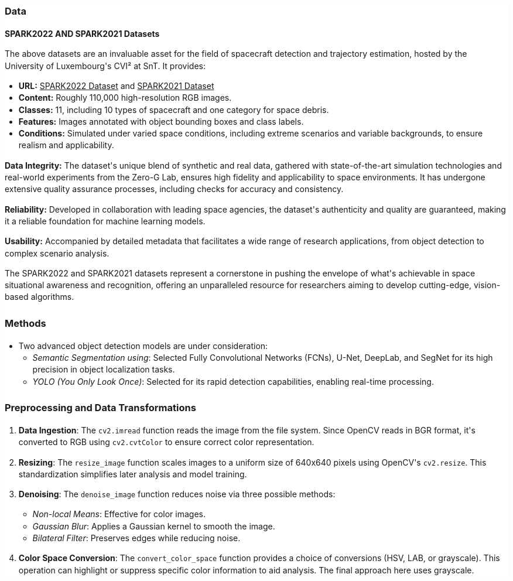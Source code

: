 ### **Data**

**SPARK2022 AND SPARK2021 Datasets**

The above datasets are an invaluable asset for the field of spacecraft detection and trajectory estimation, hosted by the University of Luxembourg's CVI² at SnT. It provides:

- **URL:** [SPARK2022 Dataset](https://cvi2.uni.lu/spark-2022-dataset) and [SPARK2021 Dataset](https://cvi2.uni.lu/spark-2021-dataset)
- **Content:** Roughly 110,000 high-resolution RGB images.
- **Classes:** 11, including 10 types of spacecraft and one category for space debris.
- **Features:** Images annotated with object bounding boxes and class labels.
- **Conditions:** Simulated under varied space conditions, including extreme scenarios and variable backgrounds, to ensure realism and applicability.

**Data Integrity:** The dataset's unique blend of synthetic and real data, gathered with state-of-the-art simulation technologies and real-world experiments from the Zero-G Lab, ensures high fidelity and applicability to space environments. It has undergone extensive quality assurance processes, including checks for accuracy and consistency.

**Reliability:** Developed in collaboration with leading space agencies, the dataset's authenticity and quality are guaranteed, making it a reliable foundation for machine learning models.

**Usability:** Accompanied by detailed metadata that facilitates a wide range of research applications, from object detection to complex scenario analysis.

The SPARK2022 and SPARK2021 datasets represent a cornerstone in pushing the envelope of what's achievable in space situational awareness and recognition, offering an unparalleled resource for researchers aiming to develop cutting-edge, vision-based algorithms.

### **Methods**

- Two advanced object detection models are under consideration:
    - *Semantic Segmentation using*: Selected Fully Convolutional Networks (FCNs), U-Net, DeepLab, and SegNet for its high precision in object localization tasks.
    - *YOLO (You Only Look Once)*: Selected for its rapid detection capabilities, enabling real-time processing.

### Preprocessing and Data Transformations
1. **Data Ingestion**: The `cv2.imread` function reads the image from the file system. Since OpenCV reads in BGR format, it's converted to RGB using `cv2.cvtColor` to ensure correct color representation.

2. **Resizing**: The `resize_image` function scales images to a uniform size of 640x640 pixels using OpenCV's `cv2.resize`. This standardization simplifies later analysis and model training.

3. **Denoising**: The `denoise_image` function reduces noise via three possible methods:
   - *Non-local Means*: Effective for color images.
   - *Gaussian Blur*: Applies a Gaussian kernel to smooth the image.
   - *Bilateral Filter*: Preserves edges while reducing noise.

4. **Color Space Conversion**: The `convert_color_space` function provides a choice of conversions (HSV, LAB, or grayscale). This operation can highlight or suppress specific color information to aid analysis. The final approach here uses grayscale.
